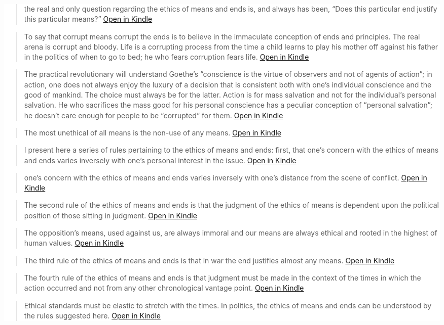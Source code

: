 

> the real and only question regarding the ethics of means and ends is, and always has been, “Does this particular end justify this particular means?” [Open in Kindle](kindle://book?action=open&asin=B003T0G9GM&location=505)



> To say that corrupt means corrupt the ends is to believe in the immaculate conception of ends and principles. The real arena is corrupt and bloody. Life is a corrupting process from the time a child learns to play his mother off against his father in the politics of when to go to bed; he who fears corruption fears life. [Open in Kindle](kindle://book?action=open&asin=B003T0G9GM&location=510)



> The practical revolutionary will understand Goethe’s “conscience is the virtue of observers and not of agents of action”; in action, one does not always enjoy the luxury of a decision that is consistent both with one’s individual conscience and the good of mankind. The choice must always be for the latter. Action is for mass salvation and not for the individual’s personal salvation. He who sacrifices the mass good for his personal conscience has a peculiar conception of “personal salvation”; he doesn’t care enough for people to be “corrupted” for them. [Open in Kindle](kindle://book?action=open&asin=B003T0G9GM&location=512)



> The most unethical of all means is the non-use of any means. [Open in Kindle](kindle://book?action=open&asin=B003T0G9GM&location=528)



> I present here a series of rules pertaining to the ethics of means and ends: first, that one’s concern with the ethics of means and ends varies inversely with one’s personal interest in the issue. [Open in Kindle](kindle://book?action=open&asin=B003T0G9GM&location=532)



> one’s concern with the ethics of means and ends varies inversely with one’s distance from the scene of conflict. [Open in Kindle](kindle://book?action=open&asin=B003T0G9GM&location=535)



> The second rule of the ethics of means and ends is that the judgment of the ethics of means is dependent upon the political position of those sitting in judgment. [Open in Kindle](kindle://book?action=open&asin=B003T0G9GM&location=537)



> The opposition’s means, used against us, are always immoral and our means are always ethical and rooted in the highest of human values. [Open in Kindle](kindle://book?action=open&asin=B003T0G9GM&location=564)



> The third rule of the ethics of means and ends is that in war the end justifies almost any means. [Open in Kindle](kindle://book?action=open&asin=B003T0G9GM&location=567)



> The fourth rule of the ethics of means and ends is that judgment must be made in the context of the times in which the action occurred and not from any other chronological vantage point. [Open in Kindle](kindle://book?action=open&asin=B003T0G9GM&location=579)



> Ethical standards must be elastic to stretch with the times. In politics, the ethics of means and ends can be understood by the rules suggested here. [Open in Kindle](kindle://book?action=open&asin=B003T0G9GM&location=589)
